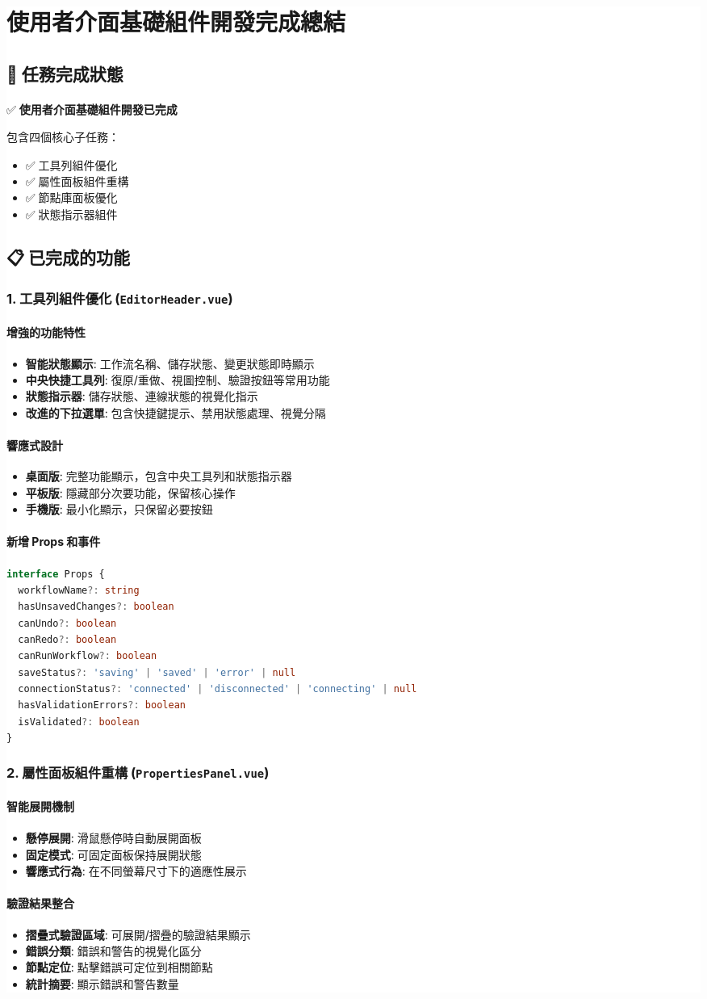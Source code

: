 # 使用者介面基礎組件開發完成總結

## 🎯 任務完成狀態

✅ **使用者介面基礎組件開發已完成**

包含四個核心子任務：
- ✅ 工具列組件優化
- ✅ 屬性面板組件重構  
- ✅ 節點庫面板優化
- ✅ 狀態指示器組件

## 📋 已完成的功能

### 1. 工具列組件優化 (`EditorHeader.vue`)

#### 增強的功能特性
- **智能狀態顯示**: 工作流名稱、儲存狀態、變更狀態即時顯示
- **中央快捷工具列**: 復原/重做、視圖控制、驗證按鈕等常用功能
- **狀態指示器**: 儲存狀態、連線狀態的視覺化指示
- **改進的下拉選單**: 包含快捷鍵提示、禁用狀態處理、視覺分隔

#### 響應式設計
- **桌面版**: 完整功能顯示，包含中央工具列和狀態指示器
- **平板版**: 隱藏部分次要功能，保留核心操作
- **手機版**: 最小化顯示，只保留必要按鈕

#### 新增 Props 和事件
```typescript
interface Props {
  workflowName?: string
  hasUnsavedChanges?: boolean
  canUndo?: boolean
  canRedo?: boolean
  canRunWorkflow?: boolean
  saveStatus?: 'saving' | 'saved' | 'error' | null
  connectionStatus?: 'connected' | 'disconnected' | 'connecting' | null
  hasValidationErrors?: boolean
  isValidated?: boolean
}
```

### 2. 屬性面板組件重構 (`PropertiesPanel.vue`)

#### 智能展開機制
- **懸停展開**: 滑鼠懸停時自動展開面板
- **固定模式**: 可固定面板保持展開狀態
- **響應式行為**: 在不同螢幕尺寸下的適應性展示

#### 驗證結果整合
- **摺疊式驗證區域**: 可展開/摺疊的驗證結果顯示
- **錯誤分類**: 錯誤和警告的視覺化區分
- **節點定位**: 點擊錯誤可定位到相關節點
- **統計摘要**: 顯示錯誤和警告數量
